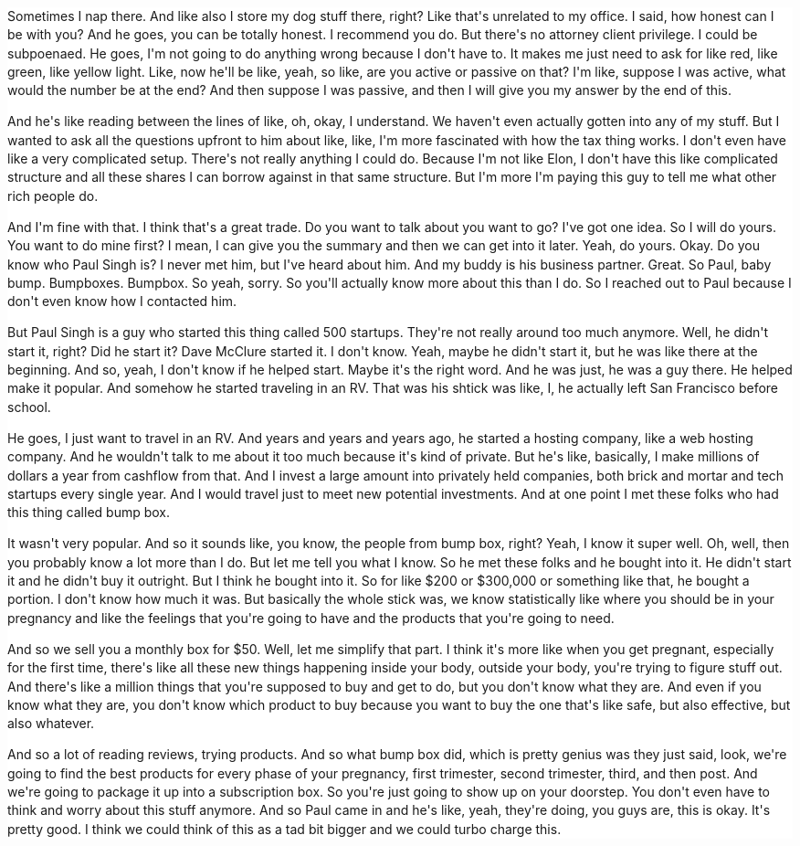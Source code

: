 Sometimes I nap there. And like also I store my dog stuff there, right? Like that's unrelated to my office. I said, how honest can I be with you? And he goes, you can be totally honest. I recommend you do. But there's no attorney client privilege. I could be subpoenaed. He goes, I'm not going to do anything wrong because I don't have to. It makes me just need to ask for like red, like green, like yellow light. Like, now he'll be like, yeah, so like, are you active or passive on that? I'm like, suppose I was active, what would the number be at the end? And then suppose I was passive, and then I will give you my answer by the end of this.

And he's like reading between the lines of like, oh, okay, I understand. We haven't even actually gotten into any of my stuff. But I wanted to ask all the questions upfront to him about like, like, I'm more fascinated with how the tax thing works. I don't even have like a very complicated setup. There's not really anything I could do. Because I'm not like Elon, I don't have this like complicated structure and all these shares I can borrow against in that same structure. But I'm more I'm paying this guy to tell me what other rich people do.

And I'm fine with that. I think that's a great trade. Do you want to talk about you want to go? I've got one idea. So I will do yours. You want to do mine first? I mean, I can give you the summary and then we can get into it later. Yeah, do yours. Okay. Do you know who Paul Singh is? I never met him, but I've heard about him. And my buddy is his business partner. Great. So Paul, baby bump. Bumpboxes. Bumpbox. So yeah, sorry. So you'll actually know more about this than I do. So I reached out to Paul because I don't even know how I contacted him.

But Paul Singh is a guy who started this thing called 500 startups. They're not really around too much anymore. Well, he didn't start it, right? Did he start it? Dave McClure started it. I don't know. Yeah, maybe he didn't start it, but he was like there at the beginning. And so, yeah, I don't know if he helped start. Maybe it's the right word. And he was just, he was a guy there. He helped make it popular. And somehow he started traveling in an RV. That was his shtick was like, I, he actually left San Francisco before school.

He goes, I just want to travel in an RV. And years and years and years ago, he started a hosting company, like a web hosting company. And he wouldn't talk to me about it too much because it's kind of private. But he's like, basically, I make millions of dollars a year from cashflow from that. And I invest a large amount into privately held companies, both brick and mortar and tech startups every single year. And I would travel just to meet new potential investments. And at one point I met these folks who had this thing called bump box.

It wasn't very popular. And so it sounds like, you know, the people from bump box, right? Yeah, I know it super well. Oh, well, then you probably know a lot more than I do. But let me tell you what I know. So he met these folks and he bought into it. He didn't start it and he didn't buy it outright. But I think he bought into it. So for like $200 or $300,000 or something like that, he bought a portion. I don't know how much it was. But basically the whole stick was, we know statistically like where you should be in your pregnancy and like the feelings that you're going to have and the products that you're going to need.

And so we sell you a monthly box for $50. Well, let me simplify that part. I think it's more like when you get pregnant, especially for the first time, there's like all these new things happening inside your body, outside your body, you're trying to figure stuff out. And there's like a million things that you're supposed to buy and get to do, but you don't know what they are. And even if you know what they are, you don't know which product to buy because you want to buy the one that's like safe, but also effective, but also whatever.

And so a lot of reading reviews, trying products. And so what bump box did, which is pretty genius was they just said, look, we're going to find the best products for every phase of your pregnancy, first trimester, second trimester, third, and then post. And we're going to package it up into a subscription box. So you're just going to show up on your doorstep. You don't even have to think and worry about this stuff anymore. And so Paul came in and he's like, yeah, they're doing, you guys are, this is okay. It's pretty good. I think we could think of this as a tad bit bigger and we could turbo charge this.

